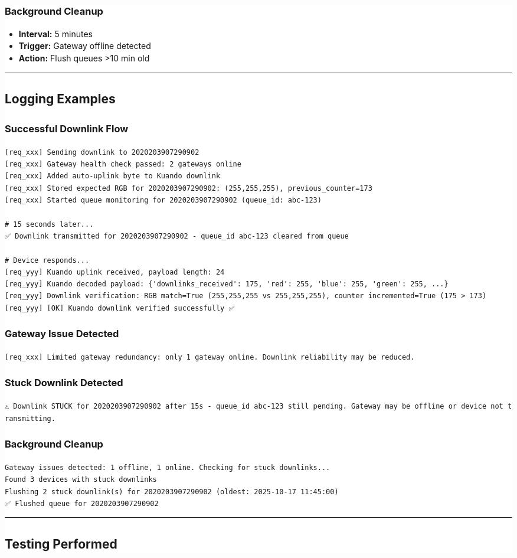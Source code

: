 ### Background Cleanup
- **Interval:** 5 minutes
- **Trigger:** Gateway offline detected
- **Action:** Flush queues >10 min old

---

## Logging Examples

### Successful Downlink Flow
```
[req_xxx] Sending downlink to 2020203907290902
[req_xxx] Gateway health check passed: 2 gateways online
[req_xxx] Added auto-uplink byte to Kuando downlink
[req_xxx] Stored expected RGB for 2020203907290902: (255,255,255), previous_counter=173
[req_xxx] Started queue monitoring for 2020203907290902 (queue_id: abc-123)

# 15 seconds later...
✅ Downlink transmitted for 2020203907290902 - queue_id abc-123 cleared from queue

# Device responds...
[req_yyy] Kuando uplink received, payload length: 24
[req_yyy] Kuando decoded payload: {'downlinks_received': 175, 'red': 255, 'blue': 255, 'green': 255, ...}
[req_yyy] Downlink verification: RGB match=True (255,255,255 vs 255,255,255), counter incremented=True (175 > 173)
[req_yyy] [OK] Kuando downlink verified successfully ✅
```

### Gateway Issue Detected
```
[req_xxx] Limited gateway redundancy: only 1 gateway online. Downlink reliability may be reduced.
```

### Stuck Downlink Detected
```
⚠️ Downlink STUCK for 2020203907290902 after 15s - queue_id abc-123 still pending. Gateway may be offline or device not transmitting.
```

### Background Cleanup
```
Gateway issues detected: 1 offline, 1 online. Checking for stuck downlinks...
Found 3 devices with stuck downlinks
Flushing 2 stuck downlink(s) for 2020203907290902 (oldest: 2025-10-17 11:45:00)
✅ Flushed queue for 2020203907290902
```

---

## Testing Performed
